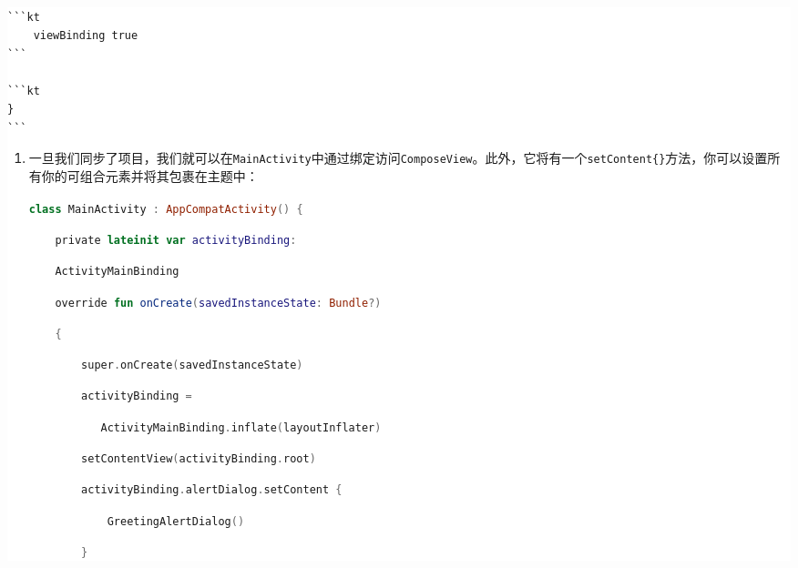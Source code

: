     ```kt
        viewBinding true
    ```

    ```kt
    }
    ```

1.  一旦我们同步了项目，我们就可以在`MainActivity`中通过绑定访问`ComposeView`。此外，它将有一个`setContent{}`方法，你可以设置所有你的可组合元素并将其包裹在主题中：

    ```kt
    class MainActivity : AppCompatActivity() {
    ```

    ```kt
        private lateinit var activityBinding:
    ```

    ```kt
        ActivityMainBinding
    ```

    ```kt
        override fun onCreate(savedInstanceState: Bundle?)
    ```

    ```kt
        {
    ```

    ```kt
            super.onCreate(savedInstanceState)
    ```

    ```kt
            activityBinding =
    ```

    ```kt
               ActivityMainBinding.inflate(layoutInflater)
    ```

    ```kt
            setContentView(activityBinding.root)
    ```

    ```kt
            activityBinding.alertDialog.setContent {
    ```

    ```kt
                GreetingAlertDialog()
    ```

    ```kt
            }
    ```
